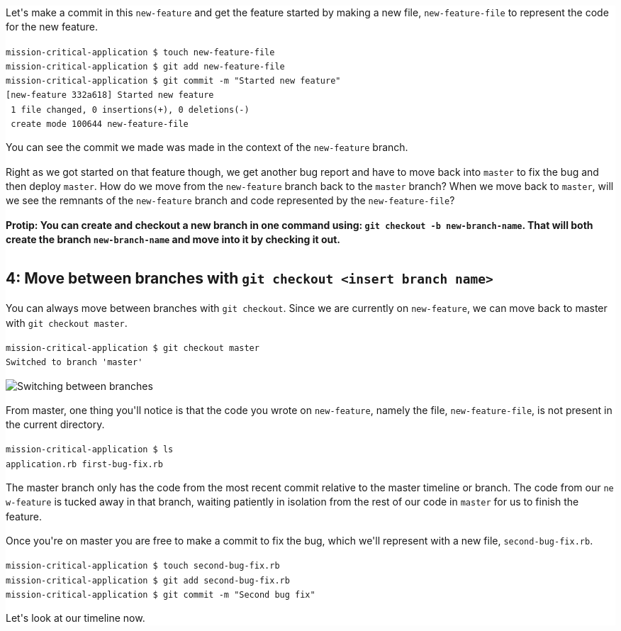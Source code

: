 Let's make a commit in this `new-feature` and get the feature started by making a new file, `new-feature-file` to represent the code for the new feature.

```
mission-critical-application $ touch new-feature-file
mission-critical-application $ git add new-feature-file
mission-critical-application $ git commit -m "Started new feature"
[new-feature 332a618] Started new feature
 1 file changed, 0 insertions(+), 0 deletions(-)
 create mode 100644 new-feature-file
```

You can see the commit we made was made in the context of the `new-feature` branch.

Right as we got started on that feature though, we get another bug report and have to move back into `master` to fix the bug and then deploy `master`. How do we move from the `new-feature` branch back to the `master` branch? When we move back to `master`, will we see the remnants of the `new-feature` branch and code represented by the `new-feature-file`?

**Protip: You can create and checkout a new branch in one command using: `git checkout -b new-branch-name`. That will both create the branch `new-branch-name` and move into it by checking it out.**

## 4: Move between branches with `git checkout <insert branch name>`

You can always move between branches with `git checkout`. Since we are currently on `new-feature`, we can move back to master with `git checkout master`.

```
mission-critical-application $ git checkout master
Switched to branch 'master'
```

![Switching between branches](https://dl.dropboxusercontent.com/s/qzajqsd9f6njauc/2015-11-02%20at%2012.12%20PM.png)

From master, one thing you'll notice is that the code you wrote on `new-feature`, namely the file, `new-feature-file`, is not present in the current directory.

```
mission-critical-application $ ls
application.rb first-bug-fix.rb
```

The master branch only has the code from the most recent commit relative to the master timeline or branch. The code from our `new-feature` is tucked away in that branch, waiting patiently in isolation from the rest of our code in `master` for us to finish the feature.

Once you're on master you are free to make a commit to fix the bug, which we'll represent with a new file, `second-bug-fix.rb`.

```
mission-critical-application $ touch second-bug-fix.rb
mission-critical-application $ git add second-bug-fix.rb
mission-critical-application $ git commit -m "Second bug fix"
```

Let's look at our timeline now.
